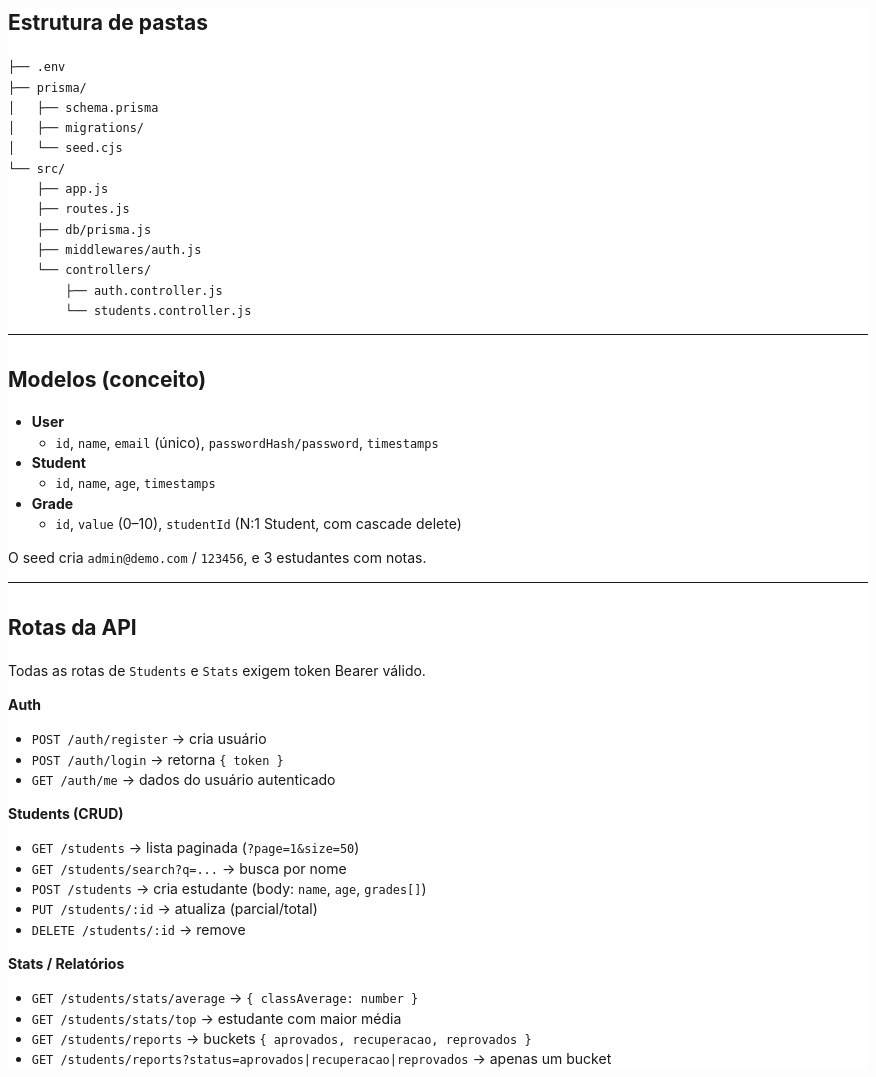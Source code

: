 ## Estrutura de pastas

```
├── .env
├── prisma/
│   ├── schema.prisma
│   ├── migrations/
│   └── seed.cjs
└── src/
    ├── app.js
    ├── routes.js
    ├── db/prisma.js
    ├── middlewares/auth.js
    └── controllers/
        ├── auth.controller.js
        └── students.controller.js
```

-----

## Modelos (conceito)

  - **User**
      - `id`, `name`, `email` (único), `passwordHash/password`, `timestamps`
  - **Student**
      - `id`, `name`, `age`, `timestamps`
  - **Grade**
      - `id`, `value` (0–10), `studentId` (N:1 Student, com cascade delete)

O seed cria `admin@demo.com` / `123456`, e 3 estudantes com notas.

-----

## Rotas da API

Todas as rotas de `Students` e `Stats` exigem token Bearer válido.

**Auth**

  - `POST /auth/register` → cria usuário
  - `POST /auth/login` → retorna `{ token }`
  - `GET /auth/me` → dados do usuário autenticado

**Students (CRUD)**

  - `GET /students` → lista paginada (`?page=1&size=50`)
  - `GET /students/search?q=...` → busca por nome
  - `POST /students` → cria estudante (body: `name`, `age`, `grades[]`)
  - `PUT /students/:id` → atualiza (parcial/total)
  - `DELETE /students/:id` → remove

**Stats / Relatórios**

  - `GET /students/stats/average` → `{ classAverage: number }`
  - `GET /students/stats/top` → estudante com maior média
  - `GET /students/reports` → buckets `{ aprovados, recuperacao, reprovados }`
  - `GET /students/reports?status=aprovados|recuperacao|reprovados` → apenas um bucket
